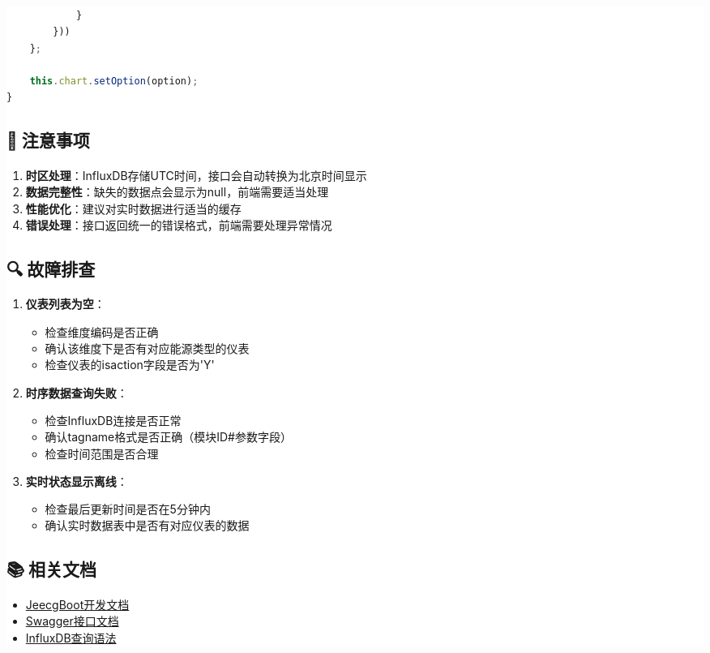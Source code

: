 ```javascript
            }
        }))
    };
    
    this.chart.setOption(option);
}
```

## 📝 注意事项

1. **时区处理**：InfluxDB存储UTC时间，接口会自动转换为北京时间显示
2. **数据完整性**：缺失的数据点会显示为null，前端需要适当处理
3. **性能优化**：建议对实时数据进行适当的缓存
4. **错误处理**：接口返回统一的错误格式，前端需要处理异常情况

## 🔍 故障排查

1. **仪表列表为空**：
   - 检查维度编码是否正确
   - 确认该维度下是否有对应能源类型的仪表
   - 检查仪表的isaction字段是否为'Y'

2. **时序数据查询失败**：
   - 检查InfluxDB连接是否正常
   - 确认tagname格式是否正确（模块ID#参数字段）
   - 检查时间范围是否合理

3. **实时状态显示离线**：
   - 检查最后更新时间是否在5分钟内
   - 确认实时数据表中是否有对应仪表的数据

## 📚 相关文档

- [JeecgBoot开发文档](http://help.jeecg.com/java/)
- [Swagger接口文档](http://localhost:8080/jeecg-boot/doc.html)
- [InfluxDB查询语法](https://docs.influxdata.com/influxdb/v1.8/query_language/)
